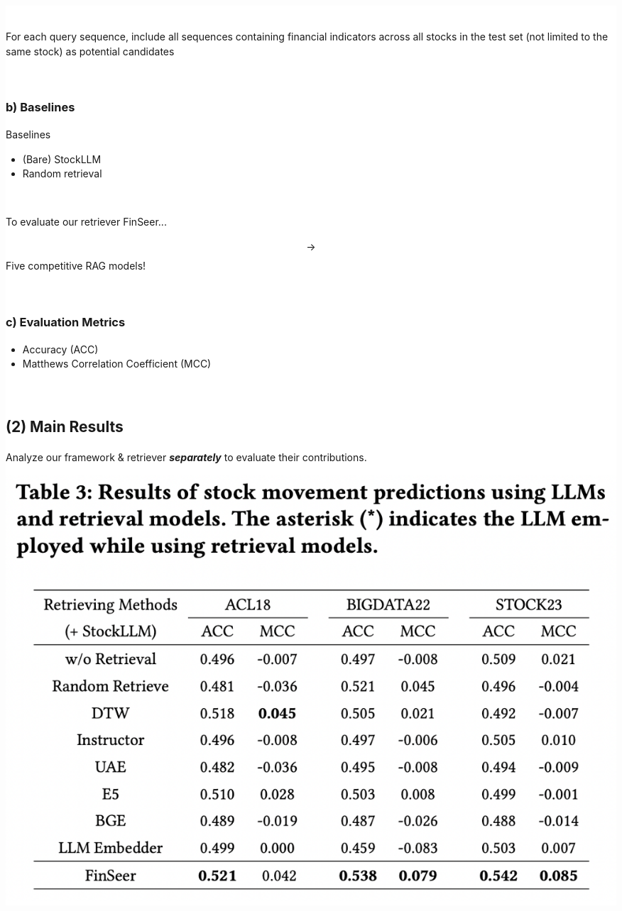 <br>

For each query sequence, include all sequences containing financial indicators across all stocks in the test set (not limited to the same stock) as potential candidates

<br>

### b) Baselines

Baselines

- (Bare) StockLLM 
- Random retrieval

<br>

To evaluate our retriever FinSeer...

$$\rightarrow$$ Five competitive RAG models!

<br>

### c) Evaluation Metrics

- Accuracy (ACC) 
- Matthews Correlation Coefficient (MCC)

<br>

## (2) Main Results

Analyze our framework & retriever ***separately*** to evaluate their contributions.

![figure2](/assets/img/ts/img707.png)


